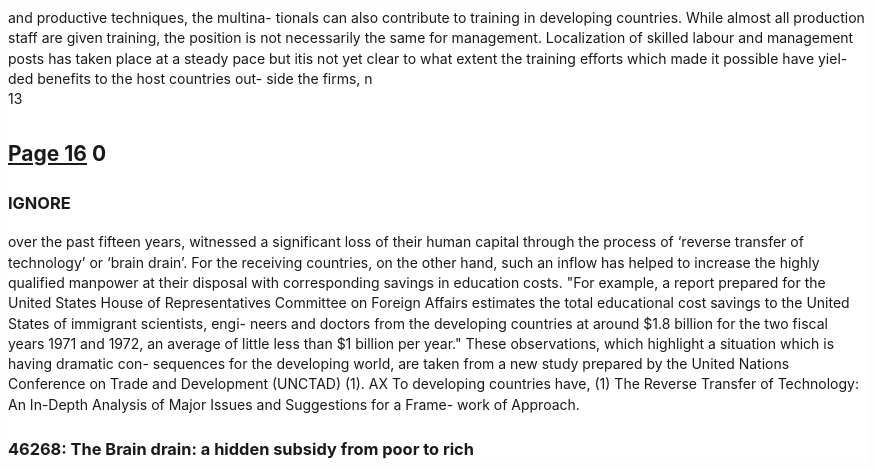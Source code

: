 and productive techniques, the multina- 
tionals can also contribute to training in 
developing countries. While almost all 
production staff are given training, the 
position is not necessarily the same for 
management. Localization of skilled 
labour and management posts has 
taken place at a steady pace but itis not 
yet clear to what extent the training 
efforts which made it possible have yiel- 
ded benefits to the host countries out- 
side the firms, n   
13

## [Page 16](https://demo.humlab.umu.se/courier/074806engo.pdf#page=16) 0

### IGNORE

over the past fifteen years, 
witnessed a significant loss of 
their human capital through the process of 
‘reverse transfer of technology’ or ‘brain 
drain’. For the receiving countries, on the 
other hand, such an inflow has helped to 
increase the highly qualified manpower at 
their disposal with corresponding savings 
in education costs. 
"For example, a report prepared for the 
United States House of Representatives 
Committee on Foreign Affairs estimates 
the total educational cost savings to the 
United States of immigrant scientists, engi- 
neers and doctors from the developing 
countries at around $1.8 billion for the two 
fiscal years 1971 and 1972, an average of 
little less than $1 billion per year." 
These observations, which highlight a 
situation which is having dramatic con- 
sequences for the developing world, are 
taken from a new study prepared by the 
United Nations Conference on Trade and 
Development (UNCTAD) (1). 
AX To developing countries have, 
(1) The Reverse Transfer of Technology: An In-Depth 
Analysis of Major Issues and Suggestions for a Frame- 
work of Approach. 


### 46268: The Brain drain: a hidden subsidy from poor to rich
